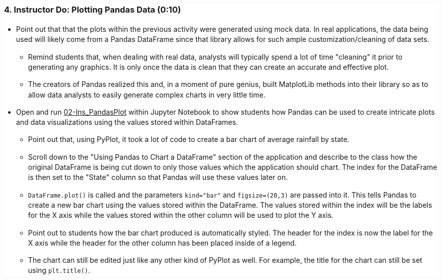 ### 4. Instructor Do: Plotting Pandas Data	(0:10)

* Point out that that the plots within the previous activity were generated using mock data. In real applications, the data being used will likely come from a Pandas DataFrame since that library allows for such ample customization/cleaning of data sets.

  * Remind students that, when dealing with real data, analysts will typically spend a lot of time "cleaning" it prior to generating any graphics. It is only once the data is clean that they can create an accurate and effective plot.

  * The creators of Pandas realized this and, in a moment of pure genius, built MatplotLib methods into their library so as to allow data analysts to easily generate complex charts in very little time.

* Open and run [02-Ins_PandasPlot](Activities/02-Ins_PandasPlot/Solved/avg_state_rain.ipynb) within Jupyter Notebook to show students how Pandas can be used to create intricate plots and data visualizations using the values stored within DataFrames.

  * Point out that, using PyPlot, it took a lot of code to create a bar chart of average rainfall by state.

  * Scroll down to the "Using Pandas to Chart a DataFrame" section of the application and describe to the class how the original DataFrame is being cut down to only those values which the application should chart. The index for the DataFrame is then set to the "State" column so that Pandas will use these values later on.

  * `DataFrame.plot()` is called and the parameters `kind="bar"` and `figsize=(20,3)` are passed into it. This tells Pandas to create a new bar chart using the values stored within the DataFrame. The values stored within the index will be the labels for the X axis while the values stored within the other column will be used to plot the Y axis.

  * Point out to students how the bar chart produced is automatically styled. The header for the index is now the label for the X axis while the header for the other column has been placed inside of a legend.

  * The chart can still be edited just like any other kind of PyPlot as well. For example, the title for the chart can still be set using `plt.title()`.
